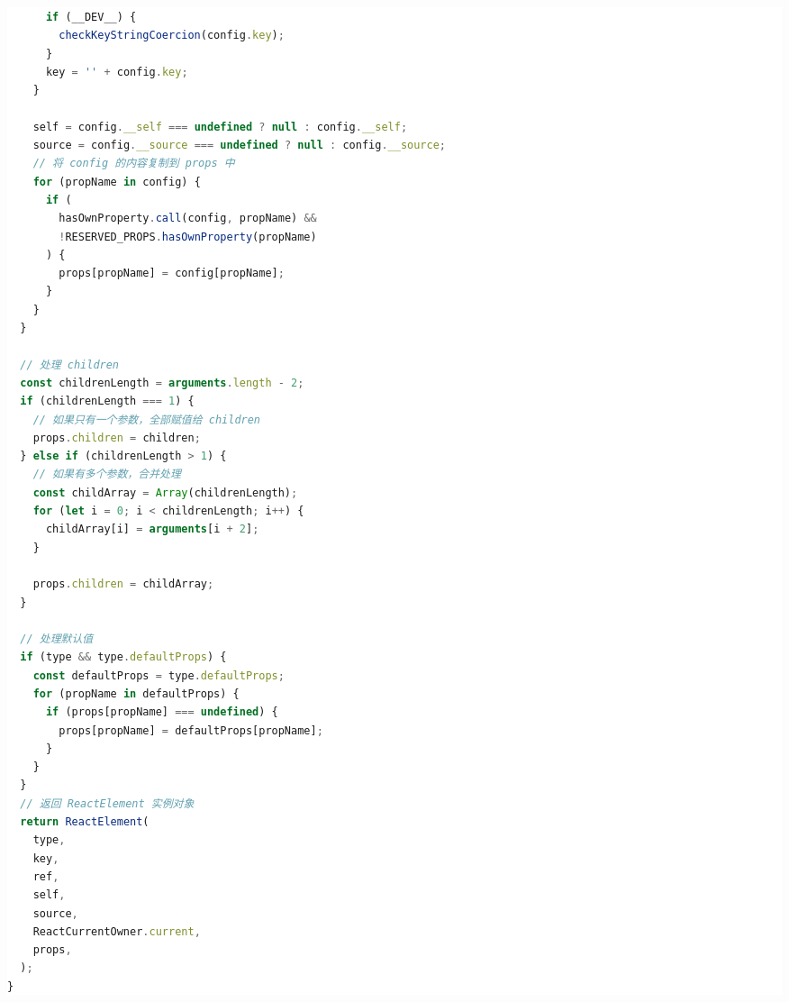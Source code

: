 ```js
      if (__DEV__) {
        checkKeyStringCoercion(config.key);
      }
      key = '' + config.key;
    }
    
    self = config.__self === undefined ? null : config.__self;
    source = config.__source === undefined ? null : config.__source;
    // 将 config 的内容复制到 props 中
    for (propName in config) {
      if (
        hasOwnProperty.call(config, propName) &&
        !RESERVED_PROPS.hasOwnProperty(propName)
      ) {
        props[propName] = config[propName];
      }
    }
  }

  // 处理 children
  const childrenLength = arguments.length - 2;
  if (childrenLength === 1) {
    // 如果只有一个参数，全部赋值给 children
    props.children = children;
  } else if (childrenLength > 1) {
    // 如果有多个参数，合并处理
    const childArray = Array(childrenLength);
    for (let i = 0; i < childrenLength; i++) {
      childArray[i] = arguments[i + 2];
    }

    props.children = childArray;
  }
  
  // 处理默认值
  if (type && type.defaultProps) {
    const defaultProps = type.defaultProps;
    for (propName in defaultProps) {
      if (props[propName] === undefined) {
        props[propName] = defaultProps[propName];
      }
    }
  }
  // 返回 ReactElement 实例对象
  return ReactElement(
    type,
    key,
    ref,
    self,
    source,
    ReactCurrentOwner.current,
    props,
  );
}
```
